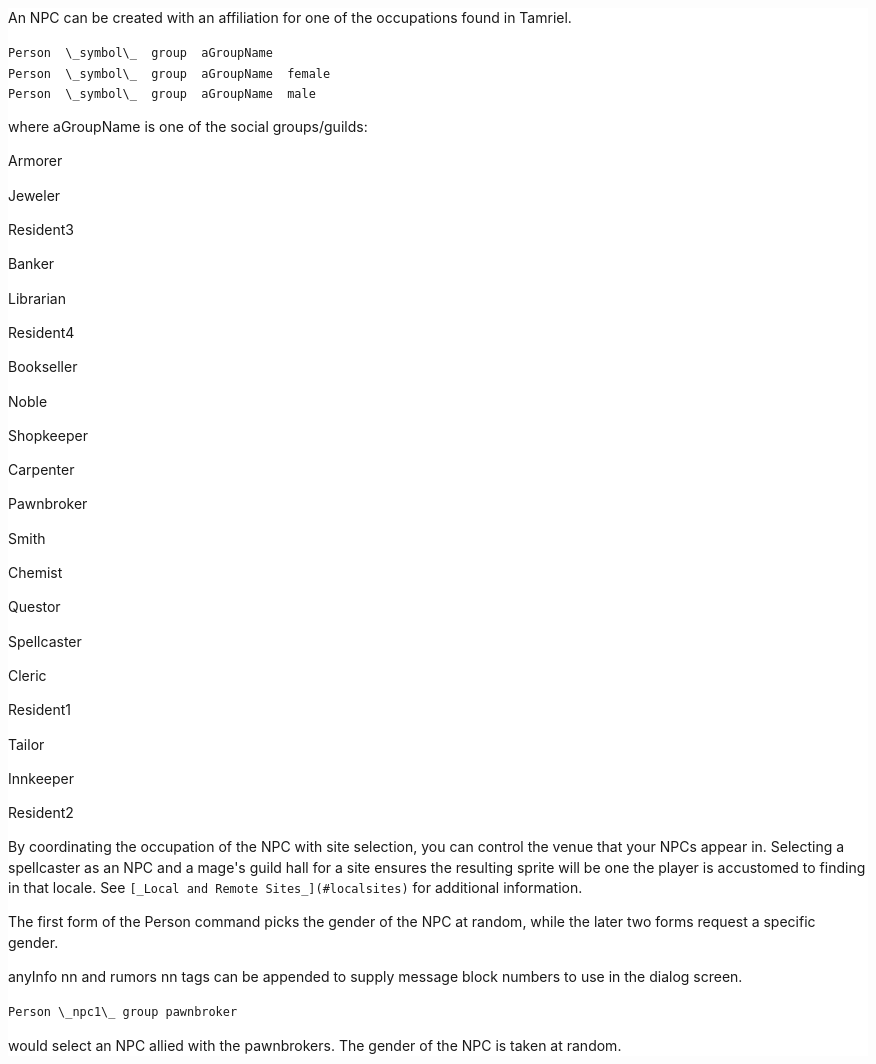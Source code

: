 An NPC can be created with an affiliation for one of the occupations found in Tamriel.

    Person  \_symbol\_  group  aGroupName
    Person  \_symbol\_  group  aGroupName  female
    Person  \_symbol\_  group  aGroupName  male

where aGroupName is one of the social groups/guilds:

Armorer

Jeweler

Resident3

Banker

Librarian

Resident4

Bookseller

Noble

Shopkeeper

Carpenter

Pawnbroker

Smith

Chemist

Questor

Spellcaster

Cleric

Resident1

Tailor

Innkeeper

Resident2



By coordinating the occupation of the NPC with site selection, you can control the venue that your NPCs appear in. Selecting a spellcaster as an NPC and a mage's guild hall for a site ensures the resulting sprite will be one the player is accustomed to finding in that locale. See `[_Local and Remote Sites_](#localsites)` for additional information.

The first form of the Person command picks the gender of the NPC at random, while the later two forms request a specific gender.

anyInfo nn and rumors nn tags can be appended to supply message block numbers to use in the dialog screen.

    Person \_npc1\_ group pawnbroker

would select an NPC allied with the pawnbrokers. The gender of the NPC is taken at random.
